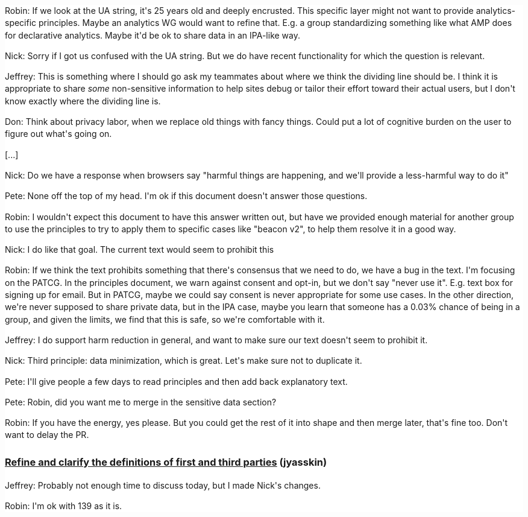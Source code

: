 Robin: If we look at the UA string, it's 25 years old and deeply encrusted. This specific layer might not want to provide analytics-specific principles. Maybe an analytics WG would want to refine that. E.g. a group standardizing something like what AMP does for declarative analytics. Maybe it'd be ok to share data in an IPA-like way.

Nick: Sorry if I got us confused with the UA string. But we do have recent functionality for which the question is relevant.

Jeffrey: This is something where I should go ask my teammates about where we think the dividing line should be. I think it is appropriate to share *some* non-sensitive information to help sites debug or tailor their effort toward their actual users, but I don't know exactly where the dividing line is.

Don: Think about privacy labor, when we replace old things with fancy things. Could put a lot of cognitive burden on the user to figure out what's going on.

[...]

Nick: Do we have a response when browsers say "harmful things are happening, and we'll provide a less-harmful way to do it"

Pete: None off the top of my head. I'm ok if this document doesn't answer those questions.

Robin: I wouldn't expect this document to have this answer written out, but have we provided enough material for another group to use the principles to try to apply them to specific cases like "beacon v2", to help them resolve it in a good way.

Nick: I do like that goal. The current text would seem to prohibit this

Robin: If we think the text prohibits something that there's consensus that we need to do, we have a bug in the text. I'm focusing on the PATCG. In the principles document, we warn against consent and opt-in, but we don't say "never use it". E.g. text box for signing up for email. But in PATCG, maybe we could say consent is never appropriate for some use cases. In the other direction, we're never supposed to share private data, but in the IPA case, maybe you learn that someone has a 0.03% chance of being in a group, and given the limits, we find that this is safe, so we're comfortable with it.

Jeffrey: I do support harm reduction in general, and want to make sure our text doesn't seem to prohibit it.


Nick: Third principle: data minimization, which is great. Let's make sure not to duplicate it.


Pete: I'll give people a few days to read principles and then add back explanatory text.

Pete: Robin, did you want me to merge in the sensitive data section?

Robin: If you have the energy, yes please. But you could get the rest of it into shape and then merge later, that's fine too. Don't want to delay the PR.


### [Refine and clarify the definitions of first and third parties](https://github.com/w3ctag/privacy-principles/pull/139) (jyasskin)

Jeffrey: Probably not enough time to discuss today, but I made Nick's changes.

Robin: I'm ok with 139 as it is.
